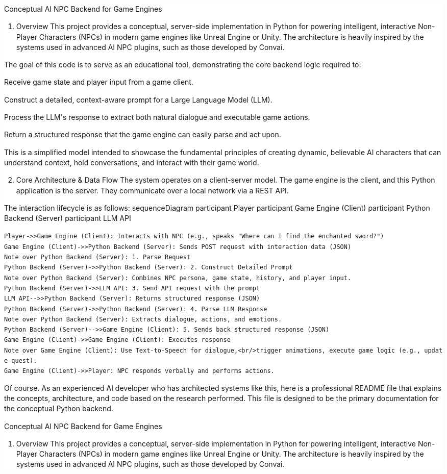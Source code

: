 Conceptual AI NPC Backend for Game Engines
1. Overview
This project provides a conceptual, server-side implementation in Python for powering intelligent, interactive Non-Player Characters (NPCs) in modern game engines like Unreal Engine or Unity. The architecture is heavily inspired by the systems used in advanced AI NPC plugins, such as those developed by Convai.

The goal of this code is to serve as an educational tool, demonstrating the core backend logic required to:

Receive game state and player input from a game client.

Construct a detailed, context-aware prompt for a Large Language Model (LLM).

Process the LLM's response to extract both natural dialogue and executable game actions.

Return a structured response that the game engine can easily parse and act upon.

This is a simplified model intended to showcase the fundamental principles of creating dynamic, believable AI characters that can understand context, hold conversations, and interact with their game world.

2. Core Architecture & Data Flow
The system operates on a client-server model. The game engine is the client, and this Python application is the server. They communicate over a local network via a REST API.

The interaction lifecycle is as follows:
sequenceDiagram
    participant Player
    participant Game Engine (Client)
    participant Python Backend (Server)
    participant LLM API

    Player->>Game Engine (Client): Interacts with NPC (e.g., speaks "Where can I find the enchanted sword?")
    Game Engine (Client)->>Python Backend (Server): Sends POST request with interaction data (JSON)
    Note over Python Backend (Server): 1. Parse Request
    Python Backend (Server)->>Python Backend (Server): 2. Construct Detailed Prompt
    Note over Python Backend (Server): Combines NPC persona, game state, history, and player input.
    Python Backend (Server)->>LLM API: 3. Send API request with the prompt
    LLM API-->>Python Backend (Server): Returns structured response (JSON)
    Python Backend (Server)->>Python Backend (Server): 4. Parse LLM Response
    Note over Python Backend (Server): Extracts dialogue, actions, and emotions.
    Python Backend (Server)-->>Game Engine (Client): 5. Sends back structured response (JSON)
    Game Engine (Client)->>Game Engine (Client): Executes response
    Note over Game Engine (Client): Use Text-to-Speech for dialogue,<br/>trigger animations, execute game logic (e.g., update quest).
    Game Engine (Client)->>Player: NPC responds verbally and performs actions.
Of course. As an experienced AI developer who has architected systems like this, here is a professional README file that explains the concepts, architecture, and code based on the research performed. This file is designed to be the primary documentation for the conceptual Python backend.

Conceptual AI NPC Backend for Game Engines
1. Overview
This project provides a conceptual, server-side implementation in Python for powering intelligent, interactive Non-Player Characters (NPCs) in modern game engines like Unreal Engine or Unity. The architecture is heavily inspired by the systems used in advanced AI NPC plugins, such as those developed by Convai.
